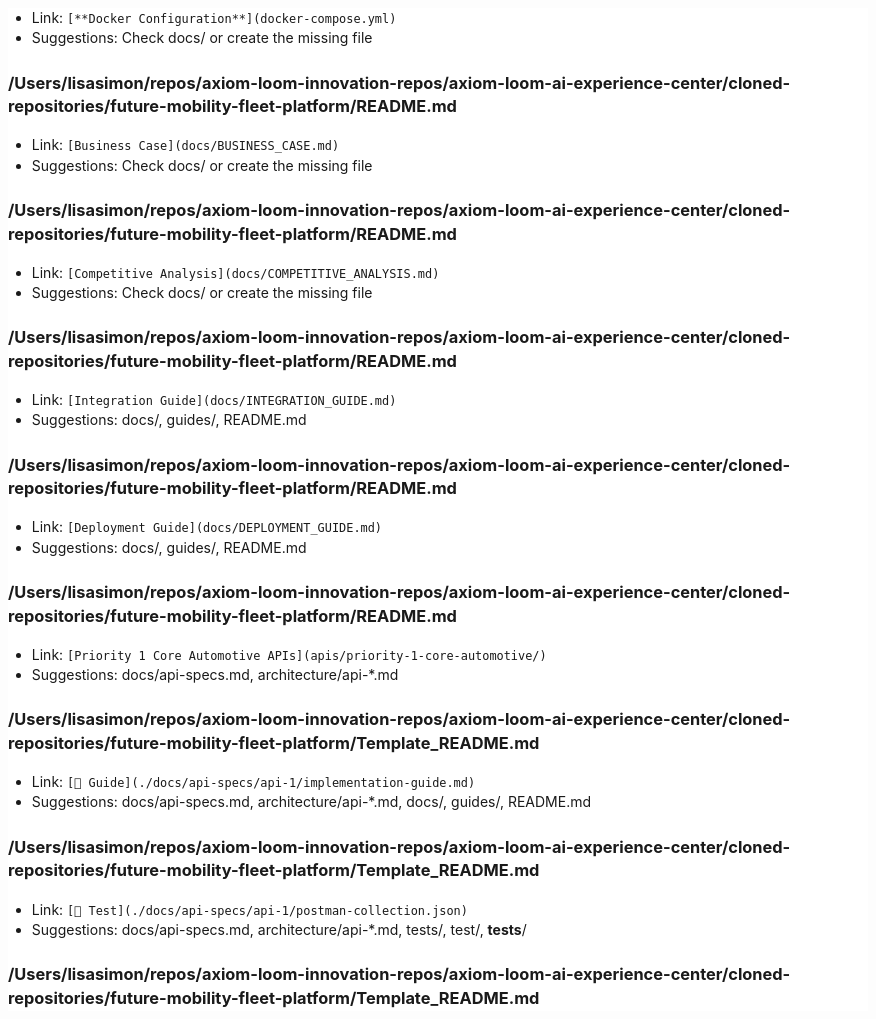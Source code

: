 - Link: `[**Docker Configuration**](docker-compose.yml)`
- Suggestions: Check docs/ or create the missing file

### /Users/lisasimon/repos/axiom-loom-innovation-repos/axiom-loom-ai-experience-center/cloned-repositories/future-mobility-fleet-platform/README.md

- Link: `[Business Case](docs/BUSINESS_CASE.md)`
- Suggestions: Check docs/ or create the missing file

### /Users/lisasimon/repos/axiom-loom-innovation-repos/axiom-loom-ai-experience-center/cloned-repositories/future-mobility-fleet-platform/README.md

- Link: `[Competitive Analysis](docs/COMPETITIVE_ANALYSIS.md)`
- Suggestions: Check docs/ or create the missing file

### /Users/lisasimon/repos/axiom-loom-innovation-repos/axiom-loom-ai-experience-center/cloned-repositories/future-mobility-fleet-platform/README.md

- Link: `[Integration Guide](docs/INTEGRATION_GUIDE.md)`
- Suggestions: docs/, guides/, README.md

### /Users/lisasimon/repos/axiom-loom-innovation-repos/axiom-loom-ai-experience-center/cloned-repositories/future-mobility-fleet-platform/README.md

- Link: `[Deployment Guide](docs/DEPLOYMENT_GUIDE.md)`
- Suggestions: docs/, guides/, README.md

### /Users/lisasimon/repos/axiom-loom-innovation-repos/axiom-loom-ai-experience-center/cloned-repositories/future-mobility-fleet-platform/README.md

- Link: `[Priority 1 Core Automotive APIs](apis/priority-1-core-automotive/)`
- Suggestions: docs/api-specs.md, architecture/api-*.md

### /Users/lisasimon/repos/axiom-loom-innovation-repos/axiom-loom-ai-experience-center/cloned-repositories/future-mobility-fleet-platform/Template_README.md

- Link: `[📖 Guide](./docs/api-specs/api-1/implementation-guide.md)`
- Suggestions: docs/api-specs.md, architecture/api-*.md, docs/, guides/, README.md

### /Users/lisasimon/repos/axiom-loom-innovation-repos/axiom-loom-ai-experience-center/cloned-repositories/future-mobility-fleet-platform/Template_README.md

- Link: `[🧪 Test](./docs/api-specs/api-1/postman-collection.json)`
- Suggestions: docs/api-specs.md, architecture/api-*.md, tests/, test/, __tests__/

### /Users/lisasimon/repos/axiom-loom-innovation-repos/axiom-loom-ai-experience-center/cloned-repositories/future-mobility-fleet-platform/Template_README.md
